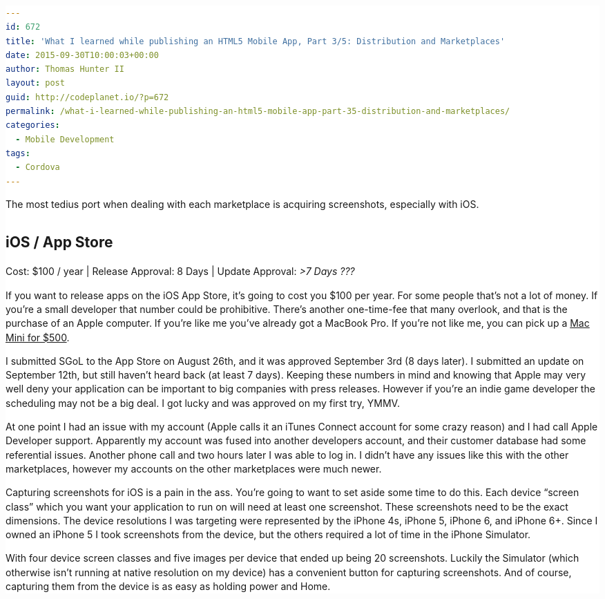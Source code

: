```yaml
---
id: 672
title: 'What I learned while publishing an HTML5 Mobile App, Part 3/5: Distribution and Marketplaces'
date: 2015-09-30T10:00:03+00:00
author: Thomas Hunter II
layout: post
guid: http://codeplanet.io/?p=672
permalink: /what-i-learned-while-publishing-an-html5-mobile-app-part-35-distribution-and-marketplaces/
categories:
  - Mobile Development
tags:
  - Cordova
---
```

The most tedius port when dealing with each marketplace is acquiring screenshots, especially with iOS.

## iOS / App Store

Cost: $100 / year | Release Approval: 8 Days | Update Approval: _>7 Days ???_

If you want to release apps on the iOS App Store, it&#8217;s going to cost you $100 per year. For some people that&#8217;s not a lot of money. If you&#8217;re a small developer that number could be prohibitive. There&#8217;s another one-time-fee that many overlook, and that is the purchase of an Apple computer. If you&#8217;re like me you&#8217;ve already got a MacBook Pro. If you&#8217;re not like me, you can pick up a [Mac Mini for $500](http://amzn.to/1FU20MX).

I submitted SGoL to the App Store on August 26th, and it was approved September 3rd (8 days later). I submitted an update on September 12th, but still haven&#8217;t heard back (at least 7 days). Keeping these numbers in mind and knowing that Apple may very well deny your application can be important to big companies with press releases. However if you&#8217;re an indie game developer the scheduling may not be a big deal. I got lucky and was approved on my first try, YMMV.

At one point I had an issue with my account (Apple calls it an iTunes Connect account for some crazy reason) and I had call Apple Developer support. Apparently my account was fused into another developers account, and their customer database had some referential issues. Another phone call and two hours later I was able to log in. I didn&#8217;t have any issues like this with the other marketplaces, however my accounts on the other marketplaces were much newer.

Capturing screenshots for iOS is a pain in the ass. You&#8217;re going to want to set aside some time to do this. Each device &#8220;screen class&#8221; which you want your application to run on will need at least one screenshot. These screenshots need to be the exact dimensions. The device resolutions I was targeting were represented by the iPhone 4s, iPhone 5, iPhone 6, and iPhone 6+. Since I owned an iPhone 5 I took screenshots from the device, but the others required a lot of time in the iPhone Simulator.

With four device screen classes and five images per device that ended up being 20 screenshots. Luckily the Simulator (which otherwise isn&#8217;t running at native resolution on my device) has a convenient button for capturing screenshots. And of course, capturing them from the device is as easy as holding power and Home.

